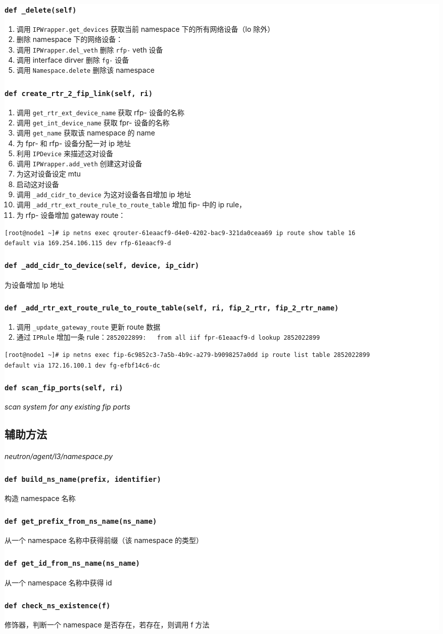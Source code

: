 ### `def _delete(self)`

1. 调用 `IPWrapper.get_devices` 获取当前 namespace 下的所有网络设备（lo 除外）
2. 删除 namespace 下的网络设备：
 1. 调用 `IPWrapper.del_veth` 删除 `rfp-` veth 设备
 2. 调用 interface dirver 删除 `fg-` 设备
3. 调用 `Namespace.delete` 删除该 namespace

### `def create_rtr_2_fip_link(self, ri)`

1. 调用 `get_rtr_ext_device_name` 获取  rfp- 设备的名称
2. 调用 `get_int_device_name` 获取 fpr- 设备的名称
3. 调用 `get_name` 获取该 namespace 的 name
4. 为 fpr- 和 rfp- 设备分配一对 ip 地址
5. 利用 `IPDevice` 来描述这对设备
6. 调用 `IPWrapper.add_veth` 创建这对设备
7. 为这对设备设定 mtu
8. 启动这对设备
9. 调用 `_add_cidr_to_device` 为这对设备各自增加 ip 地址
10. 调用 `_add_rtr_ext_route_rule_to_route_table` 增加 fip- 中的 ip rule，
11. 为 rfp- 设备增加 gateway route：
```
[root@node1 ~]# ip netns exec qrouter-61eaacf9-d4e0-4202-bac9-321da0ceaa69 ip route show table 16
default via 169.254.106.115 dev rfp-61eaacf9-d 
```

### `def _add_cidr_to_device(self, device, ip_cidr)`

为设备增加 Ip 地址

### `def _add_rtr_ext_route_rule_to_route_table(self, ri, fip_2_rtr, fip_2_rtr_name)`

1. 调用 `_update_gateway_route` 更新 route 数据
2. 通过 `IPRule` 增加一条 rule：`2852022899:	from all iif fpr-61eaacf9-d lookup 2852022899`

```
[root@node1 ~]# ip netns exec fip-6c9852c3-7a5b-4b9c-a279-b9098257a0dd ip route list table 2852022899
default via 172.16.100.1 dev fg-efbf14c6-dc 
```

### `def scan_fip_ports(self, ri)`

*scan system for any existing fip ports*

## 辅助方法

*neutron/agent/l3/namespace.py*

### `def build_ns_name(prefix, identifier)`

构造 namespace 名称

### `def get_prefix_from_ns_name(ns_name)`

从一个 namespace 名称中获得前缀（该 namespace 的类型）

### `def get_id_from_ns_name(ns_name)`

从一个 namespace 名称中获得 id

### `def check_ns_existence(f)`

修饰器，判断一个 namespace 是否存在，若存在，则调用 f 方法